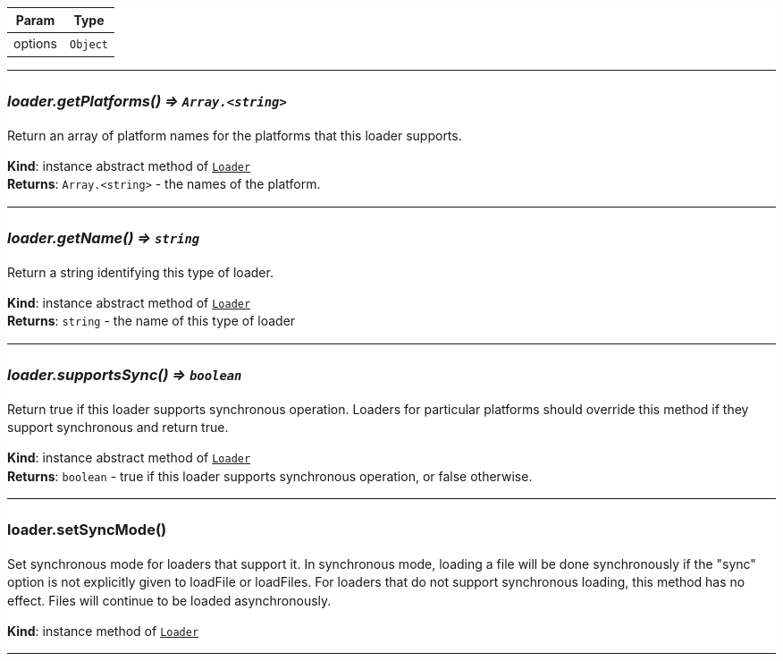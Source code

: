 
| Param | Type |
| --- | --- |
| options | <code>Object</code> | 


* * *

<a name="Loader+getPlatforms"></a>

### *loader.getPlatforms() ⇒ <code>Array.&lt;string&gt;</code>*
Return an array of platform names for the platforms that this
loader supports.

**Kind**: instance abstract method of [<code>Loader</code>](#Loader)  
**Returns**: <code>Array.&lt;string&gt;</code> - the names of the platform.  

* * *

<a name="Loader+getName"></a>

### *loader.getName() ⇒ <code>string</code>*
Return a string identifying this type of loader.

**Kind**: instance abstract method of [<code>Loader</code>](#Loader)  
**Returns**: <code>string</code> - the name of this type of loader  

* * *

<a name="Loader+supportsSync"></a>

### *loader.supportsSync() ⇒ <code>boolean</code>*
Return true if this loader supports synchronous operation.
Loaders for particular platforms should override this
method if they support synchronous and return true.

**Kind**: instance abstract method of [<code>Loader</code>](#Loader)  
**Returns**: <code>boolean</code> - true if this loader supports synchronous
operation, or false otherwise.  

* * *

<a name="Loader+setSyncMode"></a>

### loader.setSyncMode()
Set synchronous mode for loaders that support it. In synchronous
mode, loading a file will be done synchronously if the "sync"
option is not explicitly given to loadFile or loadFiles. For
loaders that do not support synchronous loading, this method has
no effect. Files will continue to be loaded asynchronously.

**Kind**: instance method of [<code>Loader</code>](#Loader)  

* * *

<a name="Loader+setAsyncMode"></a>
